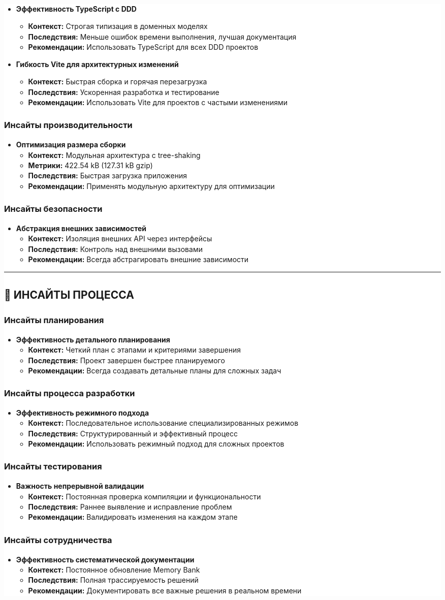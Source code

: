 - **Эффективность TypeScript с DDD**
  - **Контекст:** Строгая типизация в доменных моделях
  - **Последствия:** Меньше ошибок времени выполнения, лучшая документация
  - **Рекомендации:** Использовать TypeScript для всех DDD проектов

- **Гибкость Vite для архитектурных изменений**
  - **Контекст:** Быстрая сборка и горячая перезагрузка
  - **Последствия:** Ускоренная разработка и тестирование
  - **Рекомендации:** Использовать Vite для проектов с частыми изменениями

### Инсайты производительности

- **Оптимизация размера сборки**
  - **Контекст:** Модульная архитектура с tree-shaking
  - **Метрики:** 422.54 kB (127.31 kB gzip)
  - **Последствия:** Быстрая загрузка приложения
  - **Рекомендации:** Применять модульную архитектуру для оптимизации

### Инсайты безопасности
- **Абстракция внешних зависимостей**
  - **Контекст:** Изоляция внешних API через интерфейсы
  - **Последствия:** Контроль над внешними вызовами
  - **Рекомендации:** Всегда абстрагировать внешние зависимости

---

## 🔄 ИНСАЙТЫ ПРОЦЕССА

### Инсайты планирования

- **Эффективность детального планирования**
  - **Контекст:** Четкий план с этапами и критериями завершения
  - **Последствия:** Проект завершен быстрее планируемого
  - **Рекомендации:** Всегда создавать детальные планы для сложных задач

### Инсайты процесса разработки

- **Эффективность режимного подхода**
  - **Контекст:** Последовательное использование специализированных режимов
  - **Последствия:** Структурированный и эффективный процесс
  - **Рекомендации:** Использовать режимный подход для сложных проектов

### Инсайты тестирования

- **Важность непрерывной валидации**
  - **Контекст:** Постоянная проверка компиляции и функциональности
  - **Последствия:** Раннее выявление и исправление проблем
  - **Рекомендации:** Валидировать изменения на каждом этапе

### Инсайты сотрудничества

- **Эффективность систематической документации**
  - **Контекст:** Постоянное обновление Memory Bank
  - **Последствия:** Полная трассируемость решений
  - **Рекомендации:** Документировать все важные решения в реальном времени
